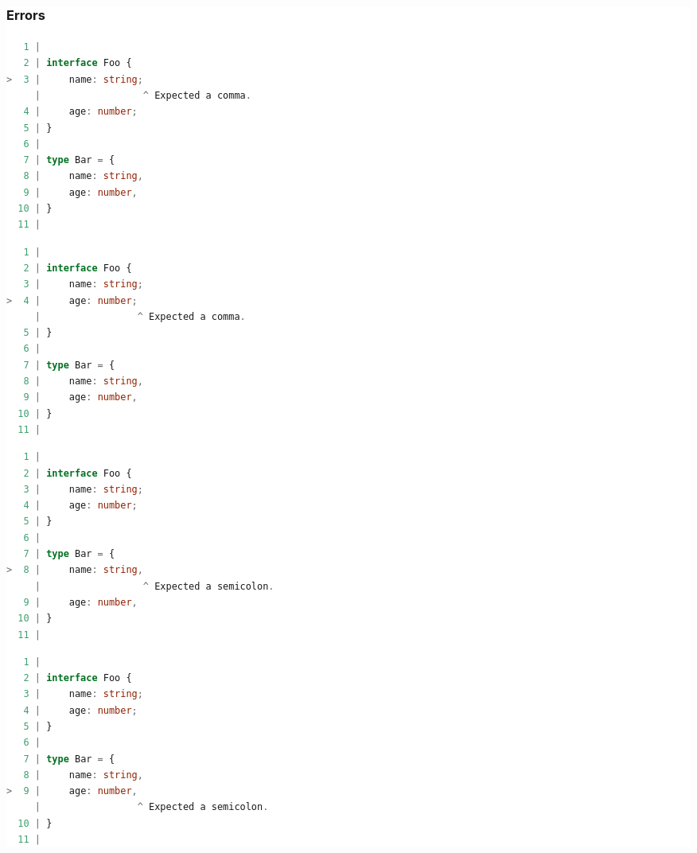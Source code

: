 ### Errors


```ts
   1 |
   2 | interface Foo {
>  3 |     name: string;
     |                  ^ Expected a comma.
   4 |     age: number;
   5 | }
   6 |
   7 | type Bar = {
   8 |     name: string,
   9 |     age: number,
  10 | }
  11 |       
```


```ts
   1 |
   2 | interface Foo {
   3 |     name: string;
>  4 |     age: number;
     |                 ^ Expected a comma.
   5 | }
   6 |
   7 | type Bar = {
   8 |     name: string,
   9 |     age: number,
  10 | }
  11 |       
```


```ts
   1 |
   2 | interface Foo {
   3 |     name: string;
   4 |     age: number;
   5 | }
   6 |
   7 | type Bar = {
>  8 |     name: string,
     |                  ^ Expected a semicolon.
   9 |     age: number,
  10 | }
  11 |       
```


```ts
   1 |
   2 | interface Foo {
   3 |     name: string;
   4 |     age: number;
   5 | }
   6 |
   7 | type Bar = {
   8 |     name: string,
>  9 |     age: number,
     |                 ^ Expected a semicolon.
  10 | }
  11 |       
```
